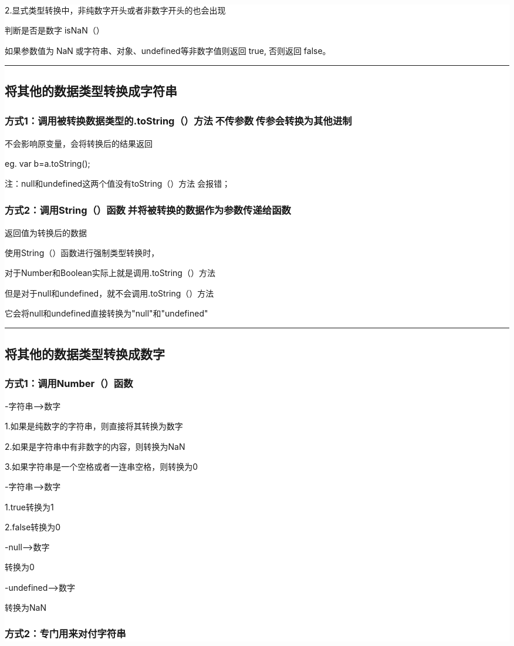 2.显式类型转换中，非纯数字开头或者非数字开头的也会出现

判断是否是数字 isNaN（）

如果参数值为 NaN 或字符串、对象、undefined等非数字值则返回 true, 否则返回 false。

------

## **将其他的数据类型转换成字符串**

### **方式1：调用被转换数据类型的.toString（）方法** **不传参数 传参会转换为其他进制** 

不会影响原变量，会将转换后的结果返回

eg.   var  b=a.toString();

注：null和undefined这两个值没有toString（）方法 会报错；

### **方式2：调用String（）函数	并将被转换的数据作为参数传递给函数**

返回值为转换后的数据

使用String（）函数进行强制类型转换时，

对于Number和Boolean实际上就是调用.toString（）方法

但是对于null和undefined，就不会调用.toString（）方法

它会将null和undefined直接转换为"null"和"undefined"

------

## **将其他的数据类型转换成数字**

### **方式1：调用Number（）函数**

-字符串-->数字

1.如果是纯数字的字符串，则直接将其转换为数字

2.如果是字符串中有非数字的内容，则转换为NaN

3.如果字符串是一个空格或者一连串空格，则转换为0

-字符串-->数字

1.true转换为1

2.false转换为0

-null-->数字

转换为0

-undefined-->数字

转换为NaN

### **方式2：专门用来对付字符串**
